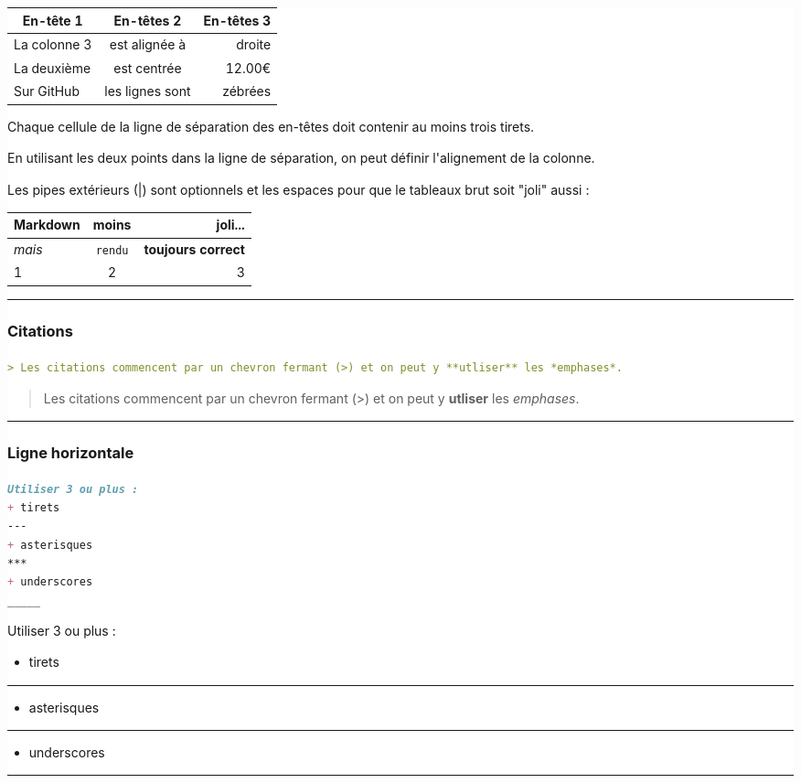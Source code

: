 | En-tête 1     | En-têtes 2      | En-têtes 3 |
| ------------- |:---------------:| ----------:|
| La colonne 3  | est alignée à   | droite     |
| La deuxième   | est centrée     | 12.00€     |
| Sur GitHub    | les lignes sont | zébrées    |

Chaque cellule de la ligne de séparation des en-têtes doit contenir au moins trois tirets.

En utilisant les deux points dans la ligne de séparation, on peut définir l'alignement de la colonne.

Les pipes extérieurs (|) sont optionnels et les espaces pour que le tableaux brut soit "joli" aussi :

Markdown | moins | joli...
--- | :---: | ---:
*mais* | `rendu` | **toujours correct**
1 | 2 | 3

---

### Citations

```md
> Les citations commencent par un chevron fermant (>) et on peut y **utliser** les *emphases*.
```

> Les citations commencent par un chevron fermant (>) et on peut y **utliser** les *emphases*.

---

### Ligne horizontale

```md
Utiliser 3 ou plus :
+ tirets
---
+ asterisques
***
+ underscores
_____
```

Utiliser 3 ou plus :
+ tirets
---
+ asterisques
***
+ underscores
_____